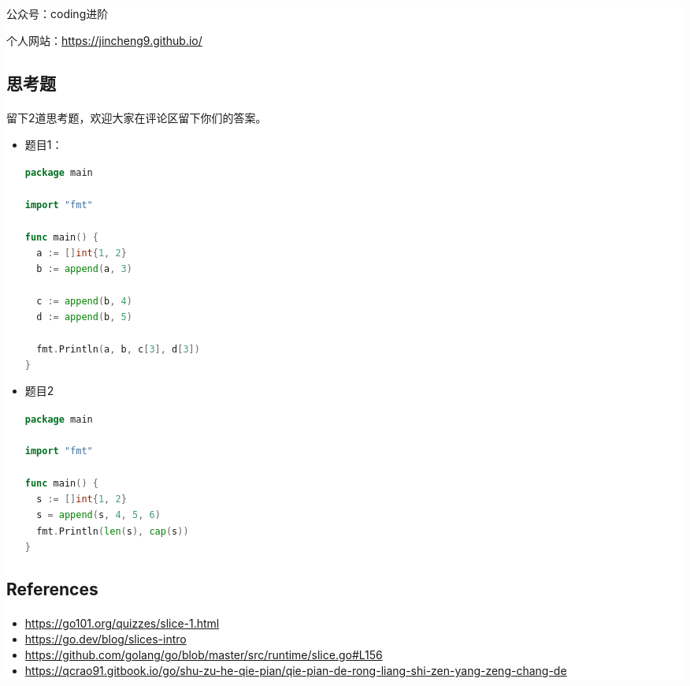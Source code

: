 公众号：coding进阶

个人网站：https://jincheng9.github.io/



## 思考题

留下2道思考题，欢迎大家在评论区留下你们的答案。

* 题目1：

  ```go
  package main
  
  import "fmt"
  
  func main() {
  	a := []int{1, 2}
  	b := append(a, 3)
  
  	c := append(b, 4)
  	d := append(b, 5)
  
  	fmt.Println(a, b, c[3], d[3])
  }
  ```

  

* 题目2

  ```go
  package main
  
  import "fmt"
  
  func main() {
  	s := []int{1, 2}
  	s = append(s, 4, 5, 6)
  	fmt.Println(len(s), cap(s))
  }
  ```

  

## References

* https://go101.org/quizzes/slice-1.html
* https://go.dev/blog/slices-intro
* https://github.com/golang/go/blob/master/src/runtime/slice.go#L156
* https://qcrao91.gitbook.io/go/shu-zu-he-qie-pian/qie-pian-de-rong-liang-shi-zen-yang-zeng-chang-de